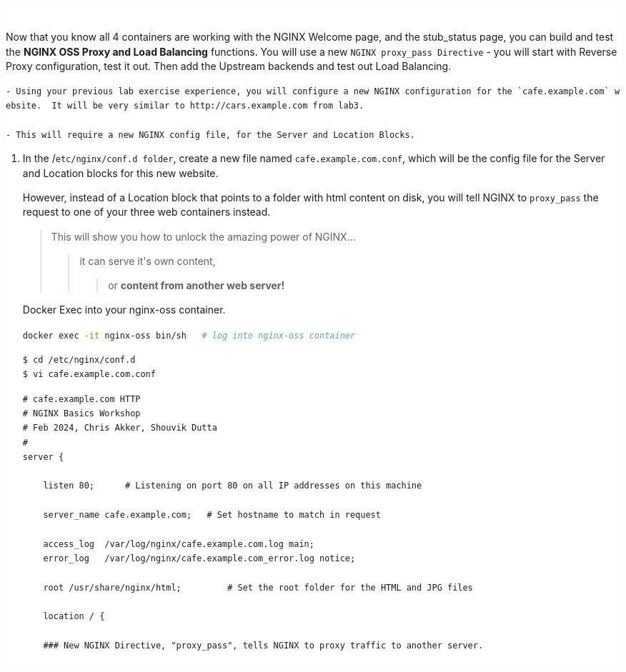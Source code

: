 <br/>

Now that you know all 4 containers are working with the NGINX Welcome page, and the stub_status page, you can build and test the **NGINX OSS Proxy and Load Balancing** functions.  You will use a new `NGINX proxy_pass Directive` - you will start with Reverse Proxy configuration, test it out.  Then add the Upstream backends and test out Load Balancing.

    - Using your previous lab exercise experience, you will configure a new NGINX configuration for the `cafe.example.com` website.  It will be very similar to http://cars.example.com from lab3.  
    
    - This will require a new NGINX config file, for the Server and Location Blocks.
    
1. In the /`etc/nginx/conf.d folder`, create a new file named `cafe.example.com.conf`, which will be the config file for the Server and Location blocks for this new website.  

    However, instead of a Location block that points to a folder with html content on disk, you will tell NGINX to `proxy_pass` the request to one of your three web containers instead.  

    >This will show you how to unlock the amazing power of NGINX...
    >>it can serve it's own content, 
    >>> or **content from another web server!**

    Docker Exec into your nginx-oss container.

    ```bash
    docker exec -it nginx-oss bin/sh   # log into nginx-oss container

    ```

    ```bash
    $ cd /etc/nginx/conf.d
    $ vi cafe.example.com.conf

    ```

    ```nginx
    # cafe.example.com HTTP
    # NGINX Basics Workshop
    # Feb 2024, Chris Akker, Shouvik Dutta
    #
    server {
        
        listen 80;      # Listening on port 80 on all IP addresses on this machine

        server_name cafe.example.com;   # Set hostname to match in request

        access_log  /var/log/nginx/cafe.example.com.log main; 
        error_log   /var/log/nginx/cafe.example.com_error.log notice;

        root /usr/share/nginx/html;         # Set the root folder for the HTML and JPG files

        location / {
            
        ### New NGINX Directive, "proxy_pass", tells NGINX to proxy traffic to another server.
            